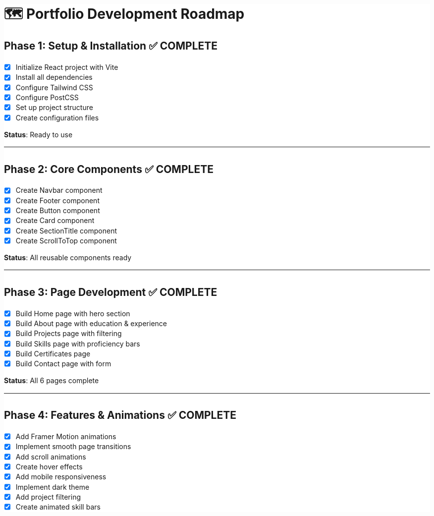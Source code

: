 # 🗺️ Portfolio Development Roadmap

## Phase 1: Setup & Installation ✅ COMPLETE

- [x] Initialize React project with Vite
- [x] Install all dependencies
- [x] Configure Tailwind CSS
- [x] Configure PostCSS
- [x] Set up project structure
- [x] Create configuration files

**Status**: Ready to use

---

## Phase 2: Core Components ✅ COMPLETE

- [x] Create Navbar component
- [x] Create Footer component
- [x] Create Button component
- [x] Create Card component
- [x] Create SectionTitle component
- [x] Create ScrollToTop component

**Status**: All reusable components ready

---

## Phase 3: Page Development ✅ COMPLETE

- [x] Build Home page with hero section
- [x] Build About page with education & experience
- [x] Build Projects page with filtering
- [x] Build Skills page with proficiency bars
- [x] Build Certificates page
- [x] Build Contact page with form

**Status**: All 6 pages complete

---

## Phase 4: Features & Animations ✅ COMPLETE

- [x] Add Framer Motion animations
- [x] Implement smooth page transitions
- [x] Add scroll animations
- [x] Create hover effects
- [x] Add mobile responsiveness
- [x] Implement dark theme
- [x] Add project filtering
- [x] Create animated skill bars
